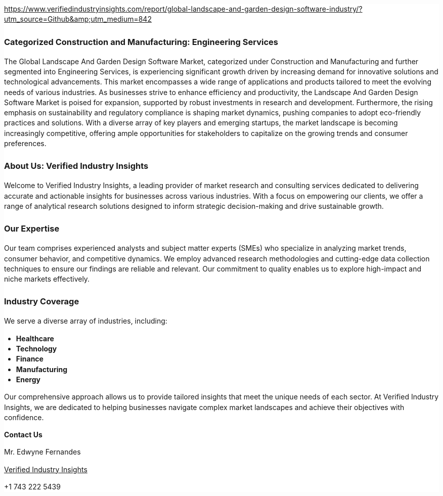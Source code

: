 </strong><a href="https://www.verifiedindustryinsights.com/report/global-landscape-and-garden-design-software-industry/?utm_source=Github&amp;utm_medium=842">https://www.verifiedindustryinsights.com/report/global-landscape-and-garden-design-software-industry/?utm_source=Github&amp;utm_medium=842</a>&nbsp;</p><h3>Categorized Construction and Manufacturing: Engineering Services </h3><p>The Global Landscape And Garden Design Software Market, categorized under Construction and Manufacturing and further segmented into Engineering Services, is experiencing significant growth driven by increasing demand for innovative solutions and technological advancements. This market encompasses a wide range of applications and products tailored to meet the evolving needs of various industries. As businesses strive to enhance efficiency and productivity, the Landscape And Garden Design Software Market is poised for expansion, supported by robust investments in research and development. Furthermore, the rising emphasis on sustainability and regulatory compliance is shaping market dynamics, pushing companies to adopt eco-friendly practices and solutions. With a diverse array of key players and emerging startups, the market landscape is becoming increasingly competitive, offering ample opportunities for stakeholders to capitalize on the growing trends and consumer preferences.</p><h3>About Us: Verified Industry Insights</h3><p>Welcome to Verified Industry Insights, a leading provider of market research and consulting services dedicated to delivering accurate and actionable insights for businesses across various industries. With a focus on empowering our clients, we offer a range of analytical research solutions designed to inform strategic decision-making and drive sustainable growth.</p><h3>Our Expertise</h3><p>Our team comprises experienced analysts and subject matter experts (SMEs) who specialize in analyzing market trends, consumer behavior, and competitive dynamics. We employ advanced research methodologies and cutting-edge data collection techniques to ensure our findings are reliable and relevant. Our commitment to quality enables us to explore high-impact and niche markets effectively.</p><h3>Industry Coverage</h3><p>We serve a diverse array of industries, including:</p><ul><li><strong>Healthcare</strong></li><li><strong>Technology</strong></li><li><strong>Finance</strong></li><li><strong>Manufacturing</strong></li><li><strong>Energy</strong></li></ul><p>Our comprehensive approach allows us to provide tailored insights that meet the unique needs of each sector. At Verified Industry Insights, we are dedicated to helping businesses navigate complex market landscapes and achieve their objectives with confidence.</p><p><strong>Contact Us</strong></p><p>Mr. Edwyne Fernandes</p><p><a href="https://www.verifiedindustryinsights.com/">Verified Industry Insights</a></p><p>+1 743 222 5439</p>
